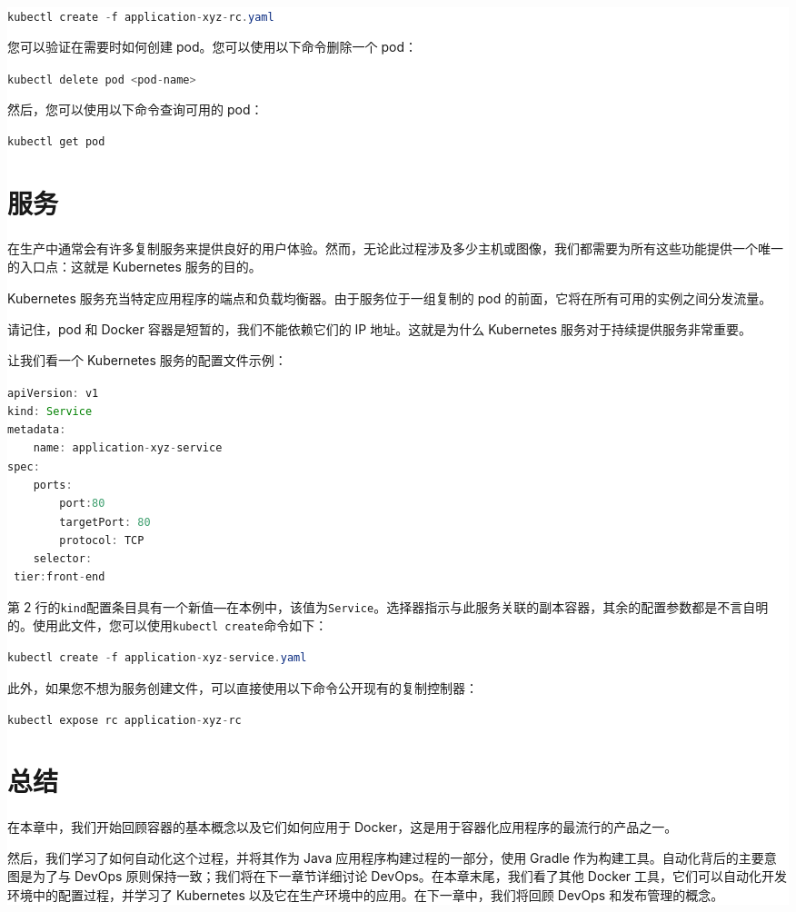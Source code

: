 ```java
kubectl create -f application-xyz-rc.yaml 
```

您可以验证在需要时如何创建 pod。您可以使用以下命令删除一个 pod：

```java
kubectl delete pod <pod-name>
```

然后，您可以使用以下命令查询可用的 pod：

```java
kubectl get pod
```

# 服务

在生产中通常会有许多复制服务来提供良好的用户体验。然而，无论此过程涉及多少主机或图像，我们都需要为所有这些功能提供一个唯一的入口点：这就是 Kubernetes 服务的目的。

Kubernetes 服务充当特定应用程序的端点和负载均衡器。由于服务位于一组复制的 pod 的前面，它将在所有可用的实例之间分发流量。

请记住，pod 和 Docker 容器是短暂的，我们不能依赖它们的 IP 地址。这就是为什么 Kubernetes 服务对于持续提供服务非常重要。

让我们看一个 Kubernetes 服务的配置文件示例：

```java
apiVersion: v1
kind: Service
metadata:
    name: application-xyz-service
spec:
    ports: 
        port:80
        targetPort: 80
        protocol: TCP
    selector:
 tier:front-end
```

第 2 行的`kind`配置条目具有一个新值—在本例中，该值为`Service`。选择器指示与此服务关联的副本容器，其余的配置参数都是不言自明的。使用此文件，您可以使用`kubectl create`命令如下：

```java
kubectl create -f application-xyz-service.yaml
```

此外，如果您不想为服务创建文件，可以直接使用以下命令公开现有的复制控制器：

```java
kubectl expose rc application-xyz-rc
```

# 总结

在本章中，我们开始回顾容器的基本概念以及它们如何应用于 Docker，这是用于容器化应用程序的最流行的产品之一。

然后，我们学习了如何自动化这个过程，并将其作为 Java 应用程序构建过程的一部分，使用 Gradle 作为构建工具。自动化背后的主要意图是为了与 DevOps 原则保持一致；我们将在下一章节详细讨论 DevOps。在本章末尾，我们看了其他 Docker 工具，它们可以自动化开发环境中的配置过程，并学习了 Kubernetes 以及它在生产环境中的应用。在下一章中，我们将回顾 DevOps 和发布管理的概念。
